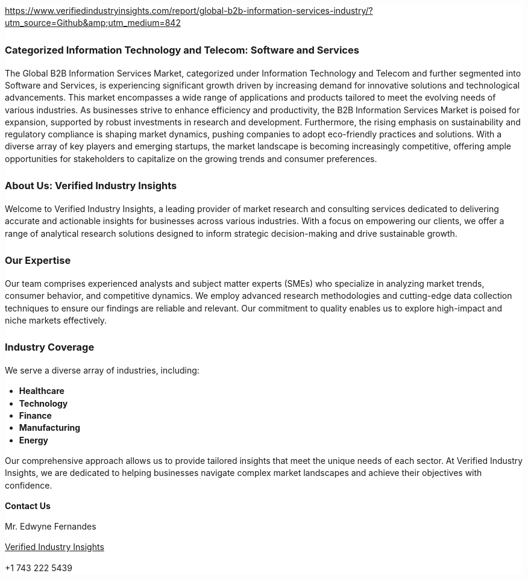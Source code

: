 </strong><a href="https://www.verifiedindustryinsights.com/report/global-b2b-information-services-industry/?utm_source=Github&amp;utm_medium=842">https://www.verifiedindustryinsights.com/report/global-b2b-information-services-industry/?utm_source=Github&amp;utm_medium=842</a>&nbsp;</p><h3>Categorized Information Technology and Telecom: Software and Services </h3><p>The Global B2B Information Services Market, categorized under Information Technology and Telecom and further segmented into Software and Services, is experiencing significant growth driven by increasing demand for innovative solutions and technological advancements. This market encompasses a wide range of applications and products tailored to meet the evolving needs of various industries. As businesses strive to enhance efficiency and productivity, the B2B Information Services Market is poised for expansion, supported by robust investments in research and development. Furthermore, the rising emphasis on sustainability and regulatory compliance is shaping market dynamics, pushing companies to adopt eco-friendly practices and solutions. With a diverse array of key players and emerging startups, the market landscape is becoming increasingly competitive, offering ample opportunities for stakeholders to capitalize on the growing trends and consumer preferences.</p><h3>About Us: Verified Industry Insights</h3><p>Welcome to Verified Industry Insights, a leading provider of market research and consulting services dedicated to delivering accurate and actionable insights for businesses across various industries. With a focus on empowering our clients, we offer a range of analytical research solutions designed to inform strategic decision-making and drive sustainable growth.</p><h3>Our Expertise</h3><p>Our team comprises experienced analysts and subject matter experts (SMEs) who specialize in analyzing market trends, consumer behavior, and competitive dynamics. We employ advanced research methodologies and cutting-edge data collection techniques to ensure our findings are reliable and relevant. Our commitment to quality enables us to explore high-impact and niche markets effectively.</p><h3>Industry Coverage</h3><p>We serve a diverse array of industries, including:</p><ul><li><strong>Healthcare</strong></li><li><strong>Technology</strong></li><li><strong>Finance</strong></li><li><strong>Manufacturing</strong></li><li><strong>Energy</strong></li></ul><p>Our comprehensive approach allows us to provide tailored insights that meet the unique needs of each sector. At Verified Industry Insights, we are dedicated to helping businesses navigate complex market landscapes and achieve their objectives with confidence.</p><p><strong>Contact Us</strong></p><p>Mr. Edwyne Fernandes</p><p><a href="https://www.verifiedindustryinsights.com/">Verified Industry Insights</a></p><p>+1 743 222 5439</p>
